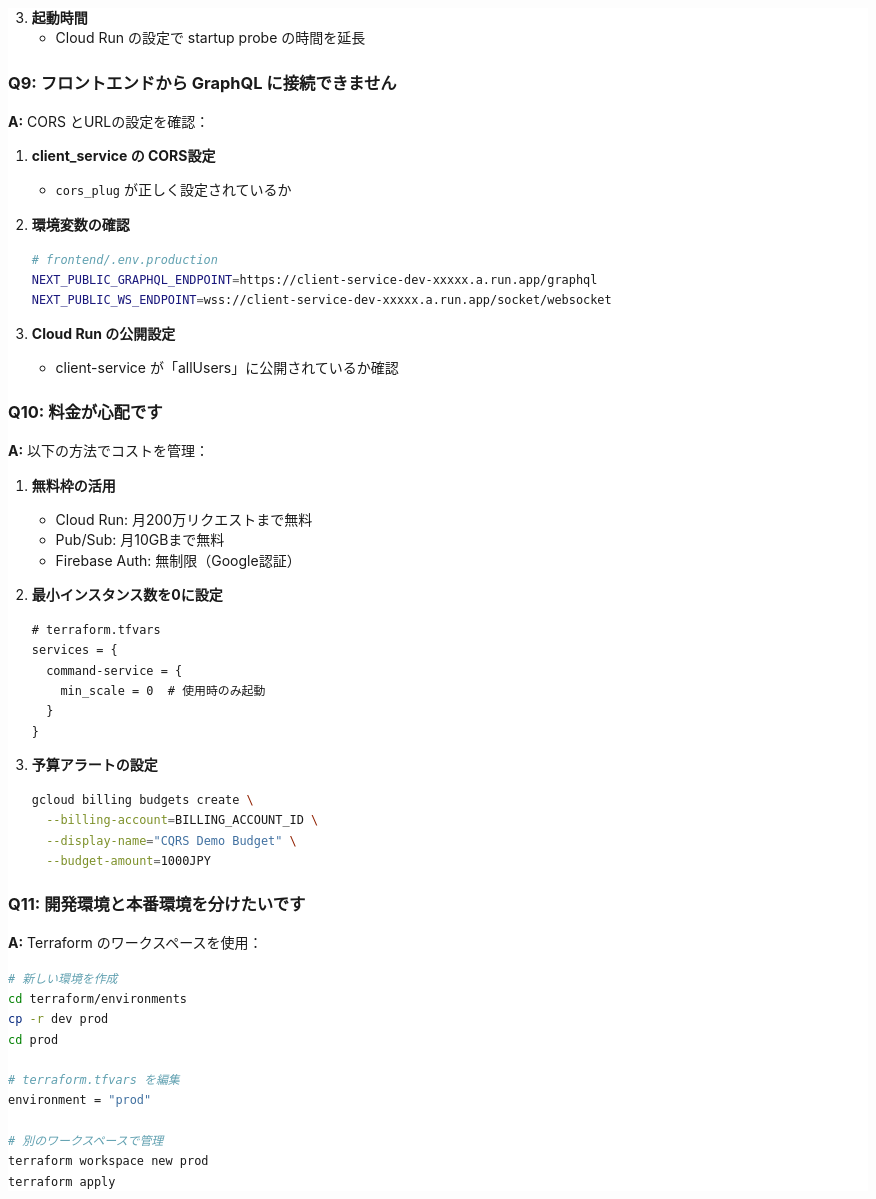 3. **起動時間**
   - Cloud Run の設定で startup probe の時間を延長

### Q9: フロントエンドから GraphQL に接続できません

**A:** CORS とURLの設定を確認：

1. **client_service の CORS設定**
   - `cors_plug` が正しく設定されているか

2. **環境変数の確認**
   ```bash
   # frontend/.env.production
   NEXT_PUBLIC_GRAPHQL_ENDPOINT=https://client-service-dev-xxxxx.a.run.app/graphql
   NEXT_PUBLIC_WS_ENDPOINT=wss://client-service-dev-xxxxx.a.run.app/socket/websocket
   ```

3. **Cloud Run の公開設定**
   - client-service が「allUsers」に公開されているか確認

### Q10: 料金が心配です

**A:** 以下の方法でコストを管理：

1. **無料枠の活用**
   - Cloud Run: 月200万リクエストまで無料
   - Pub/Sub: 月10GBまで無料
   - Firebase Auth: 無制限（Google認証）

2. **最小インスタンス数を0に設定**
   ```hcl
   # terraform.tfvars
   services = {
     command-service = {
       min_scale = 0  # 使用時のみ起動
     }
   }
   ```

3. **予算アラートの設定**
   ```bash
   gcloud billing budgets create \
     --billing-account=BILLING_ACCOUNT_ID \
     --display-name="CQRS Demo Budget" \
     --budget-amount=1000JPY
   ```

### Q11: 開発環境と本番環境を分けたいです

**A:** Terraform のワークスペースを使用：

```bash
# 新しい環境を作成
cd terraform/environments
cp -r dev prod
cd prod

# terraform.tfvars を編集
environment = "prod"

# 別のワークスペースで管理
terraform workspace new prod
terraform apply
```
